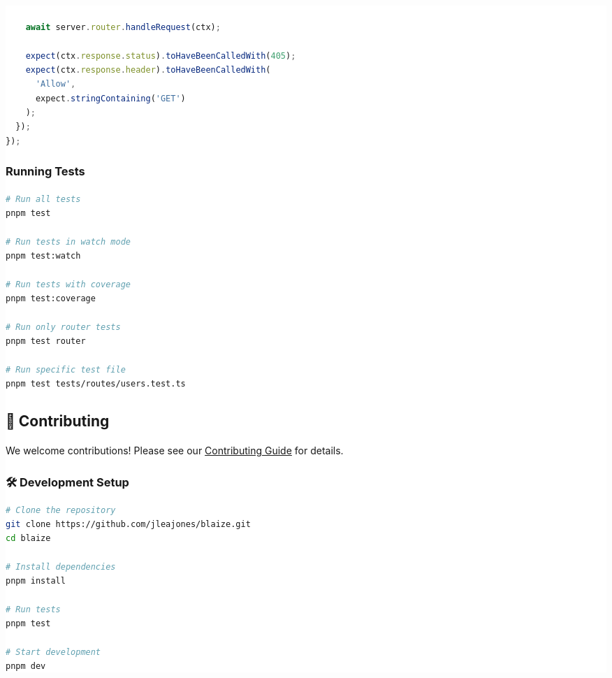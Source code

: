 ```typescript

    await server.router.handleRequest(ctx);

    expect(ctx.response.status).toHaveBeenCalledWith(405);
    expect(ctx.response.header).toHaveBeenCalledWith(
      'Allow', 
      expect.stringContaining('GET')
    );
  });
});
```

### Running Tests

```bash
# Run all tests
pnpm test

# Run tests in watch mode
pnpm test:watch

# Run tests with coverage
pnpm test:coverage

# Run only router tests
pnpm test router

# Run specific test file
pnpm test tests/routes/users.test.ts
```

## 🤝 Contributing

We welcome contributions! Please see our [Contributing Guide](../../CONTRIBUTING.md) for details.

### 🛠️ Development Setup

```bash
# Clone the repository
git clone https://github.com/jleajones/blaize.git
cd blaize

# Install dependencies
pnpm install

# Run tests
pnpm test

# Start development
pnpm dev
```
